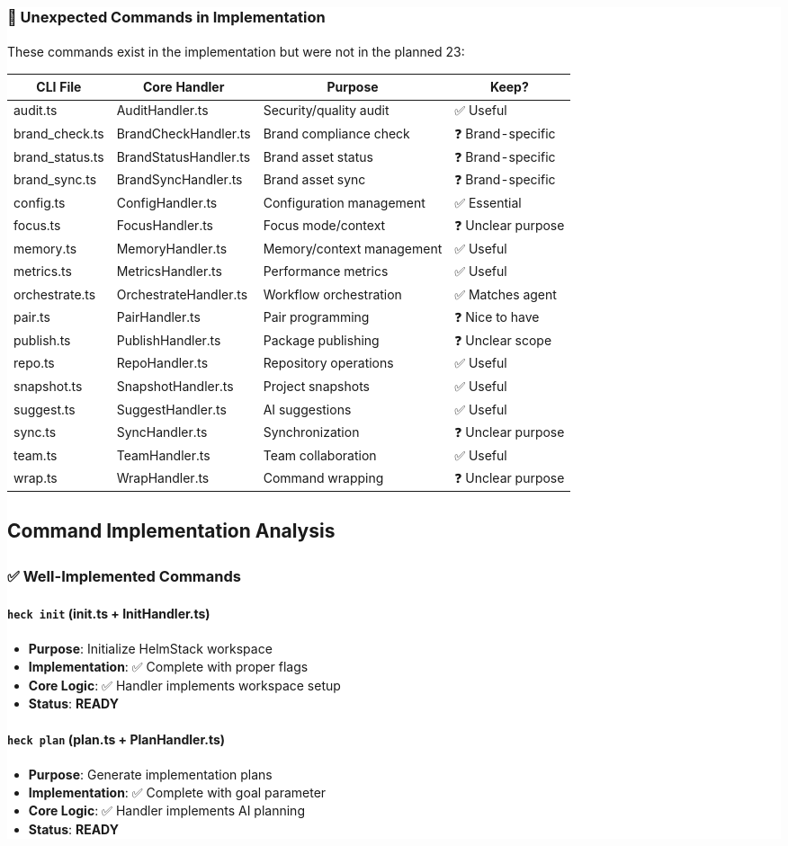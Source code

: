 ### 🤔 Unexpected Commands in Implementation

These commands exist in the implementation but were not in the planned 23:

| CLI File | Core Handler | Purpose | Keep? |
|----------|--------------|---------|-------|
| audit.ts | AuditHandler.ts | Security/quality audit | ✅ Useful |
| brand_check.ts | BrandCheckHandler.ts | Brand compliance check | ❓ Brand-specific |
| brand_status.ts | BrandStatusHandler.ts | Brand asset status | ❓ Brand-specific |
| brand_sync.ts | BrandSyncHandler.ts | Brand asset sync | ❓ Brand-specific |
| config.ts | ConfigHandler.ts | Configuration management | ✅ Essential |
| focus.ts | FocusHandler.ts | Focus mode/context | ❓ Unclear purpose |
| memory.ts | MemoryHandler.ts | Memory/context management | ✅ Useful |
| metrics.ts | MetricsHandler.ts | Performance metrics | ✅ Useful |
| orchestrate.ts | OrchestrateHandler.ts | Workflow orchestration | ✅ Matches agent |
| pair.ts | PairHandler.ts | Pair programming | ❓ Nice to have |
| publish.ts | PublishHandler.ts | Package publishing | ❓ Unclear scope |
| repo.ts | RepoHandler.ts | Repository operations | ✅ Useful |
| snapshot.ts | SnapshotHandler.ts | Project snapshots | ✅ Useful |
| suggest.ts | SuggestHandler.ts | AI suggestions | ✅ Useful |
| sync.ts | SyncHandler.ts | Synchronization | ❓ Unclear purpose |
| team.ts | TeamHandler.ts | Team collaboration | ✅ Useful |
| wrap.ts | WrapHandler.ts | Command wrapping | ❓ Unclear purpose |

## Command Implementation Analysis

### ✅ Well-Implemented Commands

#### `heck init` (init.ts + InitHandler.ts)
- **Purpose**: Initialize HelmStack workspace
- **Implementation**: ✅ Complete with proper flags
- **Core Logic**: ✅ Handler implements workspace setup
- **Status**: **READY**

#### `heck plan` (plan.ts + PlanHandler.ts)
- **Purpose**: Generate implementation plans
- **Implementation**: ✅ Complete with goal parameter
- **Core Logic**: ✅ Handler implements AI planning
- **Status**: **READY**
